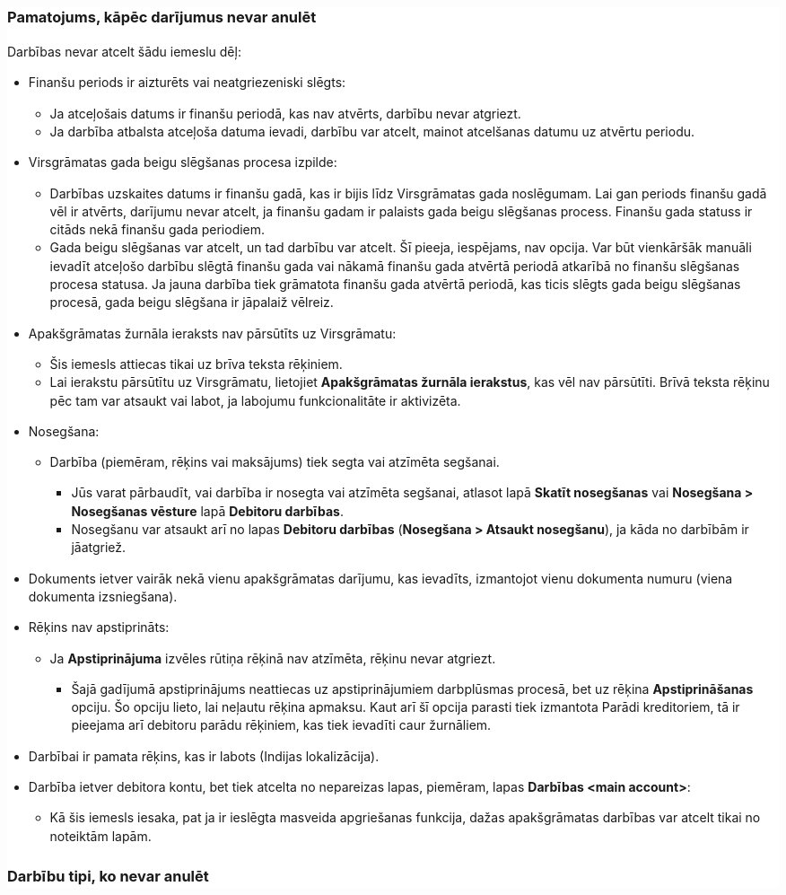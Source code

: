 ### <a name="reasons-why-transactions-cant-be-reversed"></a>Pamatojums, kāpēc darījumus nevar anulēt

Darbības nevar atcelt šādu iemeslu dēļ:

- Finanšu periods ir aizturēts vai neatgriezeniski slēgts:

    - Ja atceļošais datums ir finanšu periodā, kas nav atvērts, darbību nevar atgriezt.
    - Ja darbība atbalsta atceļoša datuma ievadi, darbību var atcelt, mainot atcelšanas datumu uz atvērtu periodu.

- Virsgrāmatas gada beigu slēgšanas procesa izpilde:

    - Darbības uzskaites datums ir finanšu gadā, kas ir bijis līdz Virsgrāmatas gada noslēgumam. Lai gan periods finanšu gadā vēl ir atvērts, darījumu nevar atcelt, ja finanšu gadam ir palaists gada beigu slēgšanas process. Finanšu gada statuss ir citāds nekā finanšu gada periodiem.
    - Gada beigu slēgšanas var atcelt, un tad darbību var atcelt. Šī pieeja, iespējams, nav opcija. Var būt vienkāršāk manuāli ievadīt atceļošo darbību slēgtā finanšu gada vai nākamā finanšu gada atvērtā periodā atkarībā no finanšu slēgšanas procesa statusa. Ja jauna darbība tiek grāmatota finanšu gada atvērtā periodā, kas ticis slēgts gada beigu slēgšanas procesā, gada beigu slēgšana ir jāpalaiž vēlreiz.

- Apakšgrāmatas žurnāla ieraksts nav pārsūtīts uz Virsgrāmatu:

    - Šis iemesls attiecas tikai uz brīva teksta rēķiniem.
    - Lai ierakstu pārsūtītu uz Virsgrāmatu, lietojiet **Apakšgrāmatas žurnāla ierakstus**, kas vēl nav pārsūtīti. Brīvā teksta rēķinu pēc tam var atsaukt vai labot, ja labojumu funkcionalitāte ir aktivizēta.

- Nosegšana:

    - Darbība (piemēram, rēķins vai maksājums) tiek segta vai atzīmēta segšanai.

        - Jūs varat pārbaudīt, vai darbība ir nosegta vai atzīmēta segšanai, atlasot lapā **Skatīt nosegšanas** vai **Nosegšana \> Nosegšanas vēsture** lapā **Debitoru darbības**.
        - Nosegšanu var atsaukt arī no lapas **Debitoru darbības** (**Nosegšana \> Atsaukt nosegšanu**), ja kāda no darbībām ir jāatgriež.

- Dokuments ietver vairāk nekā vienu apakšgrāmatas darījumu, kas ievadīts, izmantojot vienu dokumenta numuru (viena dokumenta izsniegšana).
- Rēķins nav apstiprināts:

    - Ja **Apstiprinājuma** izvēles rūtiņa rēķinā nav atzīmēta, rēķinu nevar atgriezt.

        - Šajā gadījumā apstiprinājums neattiecas uz apstiprinājumiem darbplūsmas procesā, bet uz rēķina **Apstiprināšanas** opciju. Šo opciju lieto, lai neļautu rēķina apmaksu. Kaut arī šī opcija parasti tiek izmantota Parādi kreditoriem, tā ir pieejama arī debitoru parādu rēķiniem, kas tiek ievadīti caur žurnāliem.

- Darbībai ir pamata rēķins, kas ir labots (Indijas lokalizācija).
- Darbība ietver debitora kontu, bet tiek atcelta no nepareizas lapas, piemēram, lapas **Darbības \<main account\>**:

    - Kā šis iemesls iesaka, pat ja ir ieslēgta masveida apgriešanas funkcija, dažas apakšgrāmatas darbības var atcelt tikai no noteiktām lapām.

### <a name="types-of-transactions-that-cant-be-reversed"></a>Darbību tipi, ko nevar anulēt

